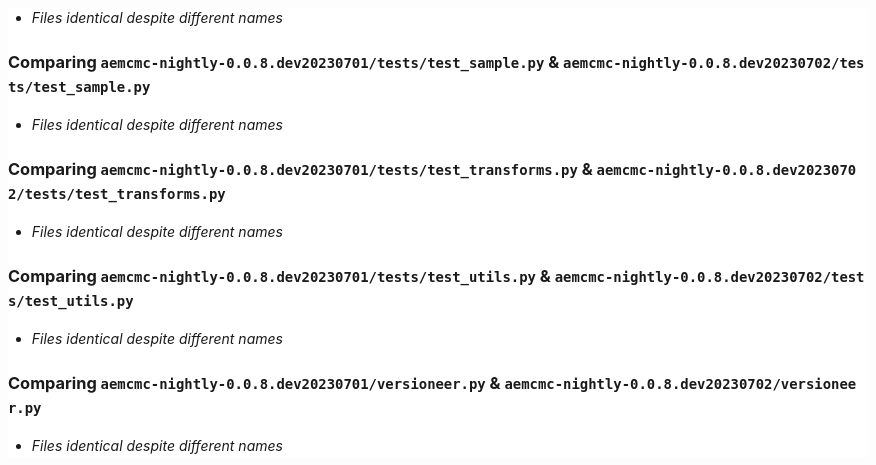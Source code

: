  * *Files identical despite different names*

### Comparing `aemcmc-nightly-0.0.8.dev20230701/tests/test_sample.py` & `aemcmc-nightly-0.0.8.dev20230702/tests/test_sample.py`

 * *Files identical despite different names*

### Comparing `aemcmc-nightly-0.0.8.dev20230701/tests/test_transforms.py` & `aemcmc-nightly-0.0.8.dev20230702/tests/test_transforms.py`

 * *Files identical despite different names*

### Comparing `aemcmc-nightly-0.0.8.dev20230701/tests/test_utils.py` & `aemcmc-nightly-0.0.8.dev20230702/tests/test_utils.py`

 * *Files identical despite different names*

### Comparing `aemcmc-nightly-0.0.8.dev20230701/versioneer.py` & `aemcmc-nightly-0.0.8.dev20230702/versioneer.py`

 * *Files identical despite different names*

